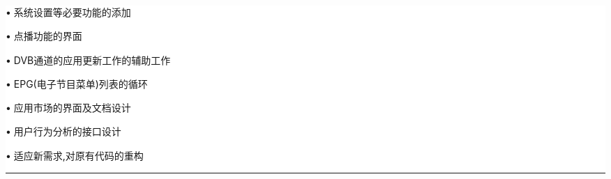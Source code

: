   • 系统设置等必要功能的添加
  
  • 点播功能的界面
  
  • DVB通道的应用更新工作的辅助工作
  
  • EPG(电子节目菜单)列表的循环
  
  • 应用市场的界面及文档设计
  
  • 用户行为分析的接口设计

• 适应新需求,对原有代码的重构

---







